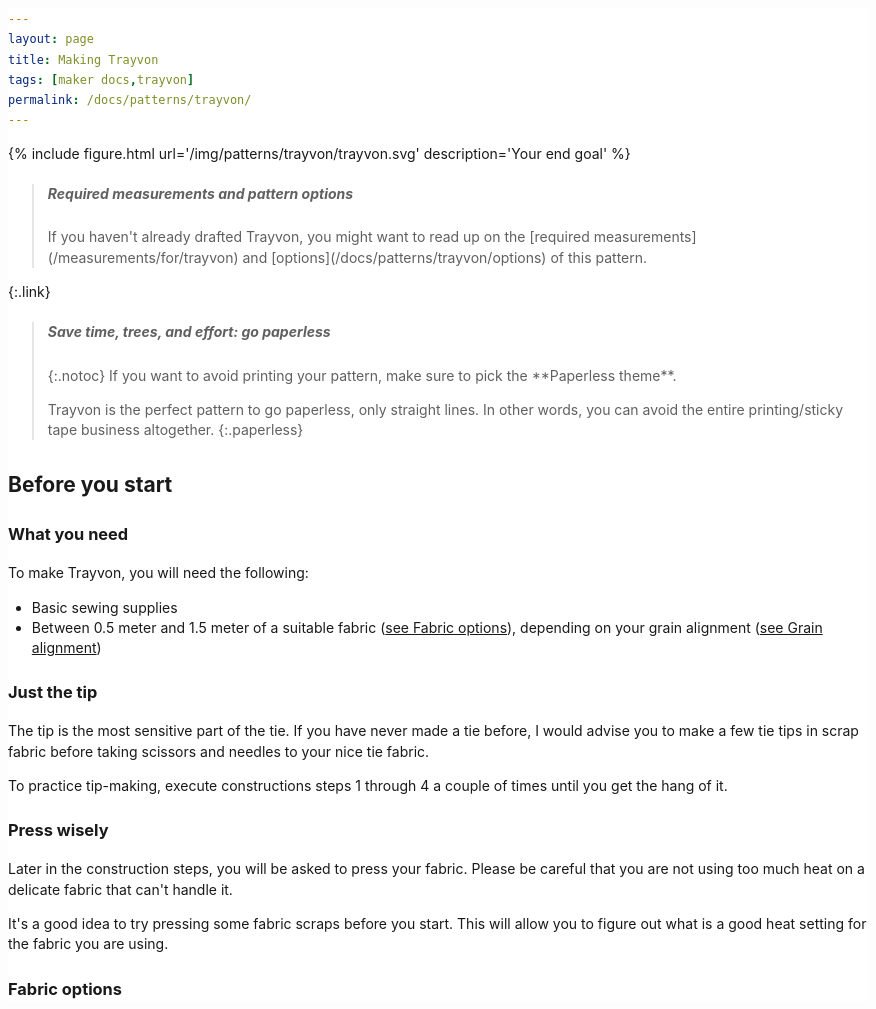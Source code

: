 ```yaml
---
layout: page
title: Making Trayvon
tags: [maker docs,trayvon]
permalink: /docs/patterns/trayvon/
---
```

{% include figure.html
    url='/img/patterns/trayvon/trayvon.svg'
    description='Your end goal'
%}
> <h5>Required measurements and pattern options</h5>
> If you haven't already drafted Trayvon, you might want to read up on the [required measurements](/measurements/for/trayvon) and [options](/docs/patterns/trayvon/options) of this pattern.
{:.link}

> <h5>Save time, trees, and effort: go paperless</h5>
> {:.notoc}
> If you want to avoid printing your pattern, make sure to pick the **Paperless theme**. 
> 
> Trayvon is the perfect pattern to go paperless, only straight lines.
> In other words, you can avoid the entire printing/sticky tape business altogether.
{:.paperless}

## Before you start

### What you need

To make Trayvon, you will need the following:

- Basic sewing supplies
- Between 0.5 meter and 1.5 meter of a suitable fabric ([see Fabric options](#fabric-options)), depending on your grain alignment ([see Grain alignment](#grain-alignment))

### Just the tip
The tip is the most sensitive part of the tie. If you have never made a tie before, I would advise you to make a few tie tips in scrap fabric before taking scissors and needles to your nice tie fabric.

To practice tip-making, execute constructions steps 1 through 4 a couple of times until you get the hang of it.

### Press wisely
Later in the construction steps, you will be asked to press your fabric. Please be careful that you are not using too much heat on a delicate fabric that can't handle it.

It's a good idea to try pressing some fabric scraps before you start. This will allow you to figure out what is a good heat setting for the fabric you are using.

### Fabric options
